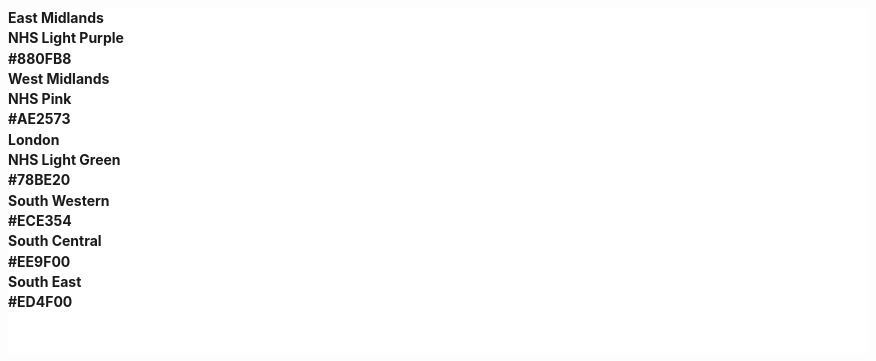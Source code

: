 <div class="colour-div">
<div class="colour-circle" style="--colour: #880FB8;"></div>
<div class="colour-circle-text">
<div><b>East Midlands</b></div>
<div><b>NHS Light Purple</b></div>
<div><b>#880FB8</b></div>
</div>
</div>
<div class="colour-div">
<div class="colour-circle" style="--colour: #AE2573;"></div>
<div class="colour-circle-text">
<div><b>West Midlands</b></div>
<div><b>NHS Pink</b></div>
<div><b>#AE2573</b></div>
</div>
</div>

<div class="colour-div">
<div class="colour-circle" style="--colour: #78BE20;"></div>
<div class="colour-circle-text">
<div><b>London</b></div>
<div><b>NHS Light Green</b></div>
<div><b>#78BE20</b></div>
</div>
</div>

<div class="colour-div">
<div class="colour-circle" style="--colour: #ECE354;"></div>
<div class="colour-circle-text">
<div><b>South Western</b></div>
<div><b>#ECE354</b></div>
</div>
</div>

<div class="colour-div">
<div class="colour-circle" style="--colour: #EE9F00;"></div>
<div class="colour-circle-text">
<div><b>South Central</b></div>
<div><b>#EE9F00</b></div>
</div>
</div>

<div class="colour-div">
<div class="colour-circle" style="--colour: #ED4F00;"></div>
<div class="colour-circle-text">
<div><b>South East</b></div>
<div><b>#ED4F00</b></div>
</div>
</div>

</div>
<br>
<br>
